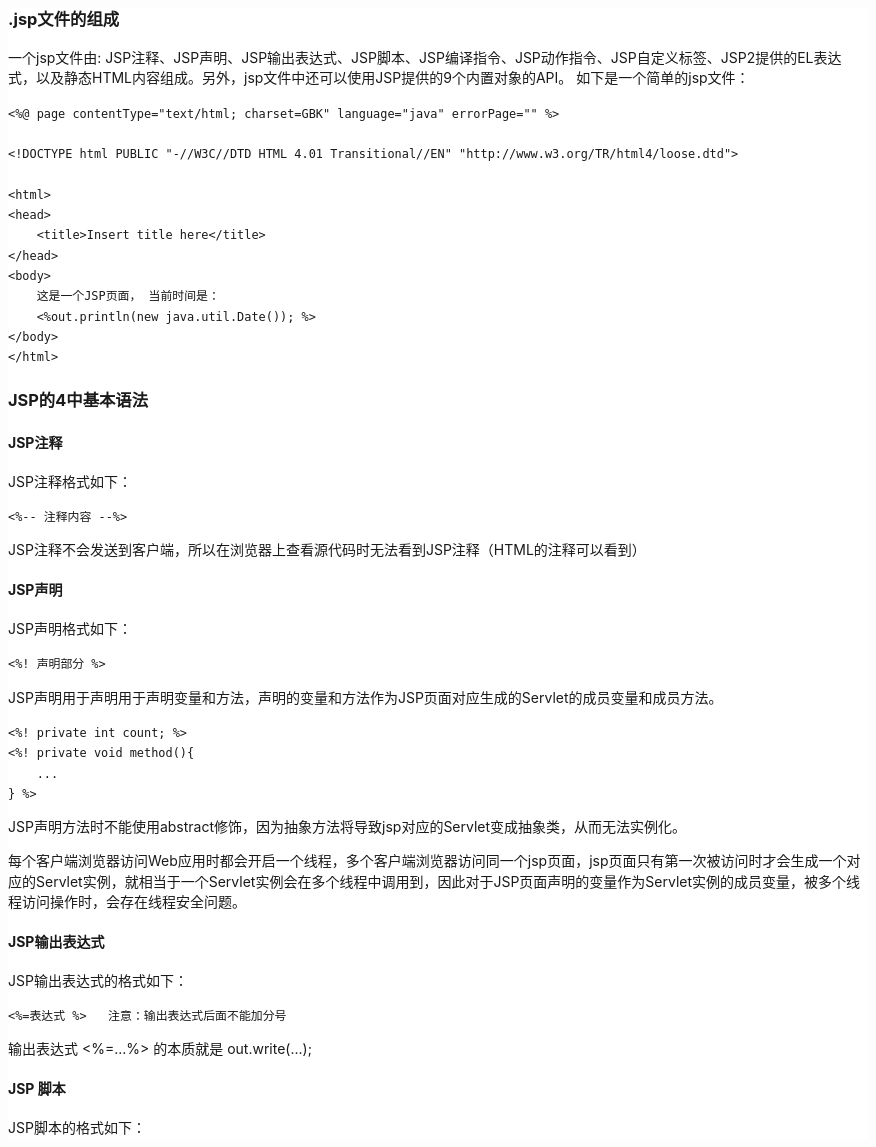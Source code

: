 
### .jsp文件的组成 ###
一个jsp文件由: JSP注释、JSP声明、JSP输出表达式、JSP脚本、JSP编译指令、JSP动作指令、JSP自定义标签、JSP2提供的EL表达式，以及静态HTML内容组成。另外，jsp文件中还可以使用JSP提供的9个内置对象的API。
如下是一个简单的jsp文件：

	<%@ page contentType="text/html; charset=GBK" language="java" errorPage="" %>

	<!DOCTYPE html PUBLIC "-//W3C//DTD HTML 4.01 Transitional//EN" "http://www.w3.org/TR/html4/loose.dtd">

	<html>
	<head>
		<title>Insert title here</title>
	</head>
	<body>
		这是一个JSP页面， 当前时间是：
		<%out.println(new java.util.Date()); %>
	</body>
	</html>

### JSP的4中基本语法 ###	
#### JSP注释 ####
JSP注释格式如下：

	<%-- 注释内容 --%>

JSP注释不会发送到客户端，所以在浏览器上查看源代码时无法看到JSP注释（HTML的注释可以看到）

#### JSP声明 ####
JSP声明格式如下：

	<%! 声明部分 %>

JSP声明用于声明用于声明变量和方法，声明的变量和方法作为JSP页面对应生成的Servlet的成员变量和成员方法。

	<%! private int count; %>
	<%! private void method(){
		...
	} %>

JSP声明方法时不能使用abstract修饰，因为抽象方法将导致jsp对应的Servlet变成抽象类，从而无法实例化。

每个客户端浏览器访问Web应用时都会开启一个线程，多个客户端浏览器访问同一个jsp页面，jsp页面只有第一次被访问时才会生成一个对应的Servlet实例，就相当于一个Servlet实例会在多个线程中调用到，因此对于JSP页面声明的变量作为Servlet实例的成员变量，被多个线程访问操作时，会存在线程安全问题。

#### JSP输出表达式 ####
JSP输出表达式的格式如下：

	<%=表达式 %>   注意：输出表达式后面不能加分号

输出表达式 <%=...%> 的本质就是 out.write(...);

#### JSP 脚本 ####
JSP脚本的格式如下：
